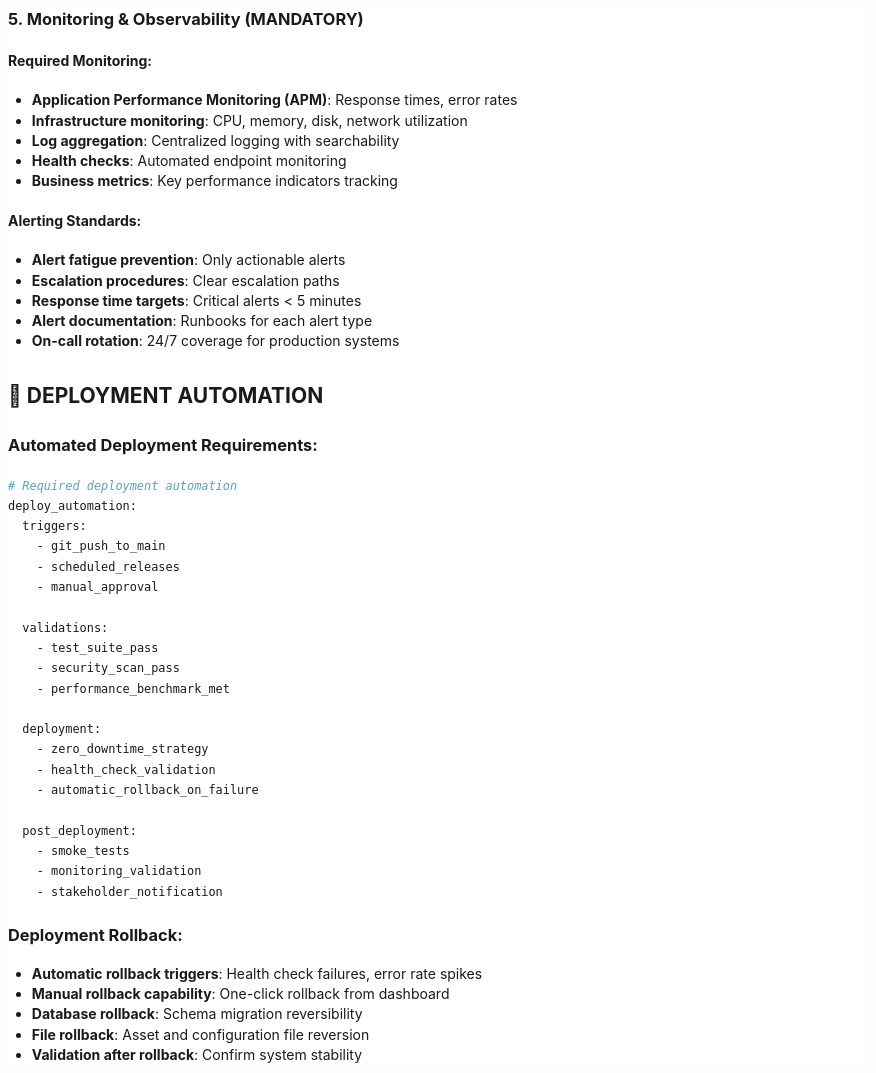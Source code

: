 ### 5. **Monitoring & Observability (MANDATORY)**

#### **Required Monitoring:**

- **Application Performance Monitoring (APM)**: Response times, error rates
- **Infrastructure monitoring**: CPU, memory, disk, network utilization
- **Log aggregation**: Centralized logging with searchability
- **Health checks**: Automated endpoint monitoring
- **Business metrics**: Key performance indicators tracking

#### **Alerting Standards:**

- **Alert fatigue prevention**: Only actionable alerts
- **Escalation procedures**: Clear escalation paths
- **Response time targets**: Critical alerts < 5 minutes
- **Alert documentation**: Runbooks for each alert type
- **On-call rotation**: 24/7 coverage for production systems

## 🔧 DEPLOYMENT AUTOMATION

### **Automated Deployment Requirements:**

```bash
# Required deployment automation
deploy_automation:
  triggers:
    - git_push_to_main
    - scheduled_releases
    - manual_approval

  validations:
    - test_suite_pass
    - security_scan_pass
    - performance_benchmark_met

  deployment:
    - zero_downtime_strategy
    - health_check_validation
    - automatic_rollback_on_failure

  post_deployment:
    - smoke_tests
    - monitoring_validation
    - stakeholder_notification
```

### **Deployment Rollback:**

- **Automatic rollback triggers**: Health check failures, error rate spikes
- **Manual rollback capability**: One-click rollback from dashboard
- **Database rollback**: Schema migration reversibility
- **File rollback**: Asset and configuration file reversion
- **Validation after rollback**: Confirm system stability
